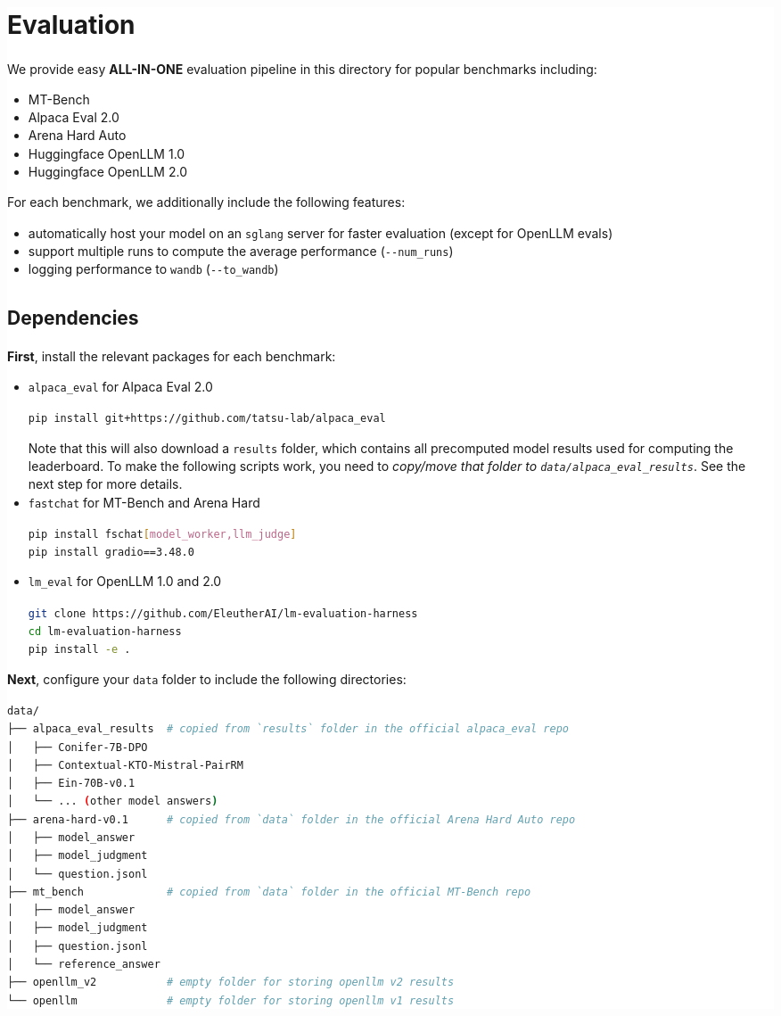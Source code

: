 # Evaluation

We provide easy **ALL-IN-ONE** evaluation pipeline in this directory for popular benchmarks including:

- MT-Bench
- Alpaca Eval 2.0
- Arena Hard Auto
- Huggingface OpenLLM 1.0
- Huggingface OpenLLM 2.0

For each benchmark, we additionally include the following features:

- automatically host your model on an `sglang` server for faster evaluation (except for OpenLLM evals)
- support multiple runs to compute the average performance (`--num_runs`)
- logging performance to `wandb` (`--to_wandb`)

## Dependencies

**First**, install the relevant packages for each benchmark:

- `alpaca_eval` for Alpaca Eval 2.0
    ```bash
    pip install git+https://github.com/tatsu-lab/alpaca_eval
    ```
    Note that this will also download a `results` folder, which contains all precomputed model results used for computing the leaderboard. To make the following scripts work, you need to *copy/move that folder to `data/alpaca_eval_results`*. See the next step for more details.
- `fastchat` for MT-Bench and Arena Hard
    ```bash
    pip install fschat[model_worker,llm_judge]
    pip install gradio==3.48.0
    ```
- `lm_eval` for OpenLLM 1.0 and 2.0
    ```bash
    git clone https://github.com/EleutherAI/lm-evaluation-harness
    cd lm-evaluation-harness
    pip install -e .
    ```

**Next**, configure your `data` folder to include the following directories:

```bash
data/
├── alpaca_eval_results  # copied from `results` folder in the official alpaca_eval repo
│   ├── Conifer-7B-DPO
│   ├── Contextual-KTO-Mistral-PairRM
│   ├── Ein-70B-v0.1
│   └── ... (other model answers)
├── arena-hard-v0.1      # copied from `data` folder in the official Arena Hard Auto repo
│   ├── model_answer
│   ├── model_judgment
│   └── question.jsonl
├── mt_bench             # copied from `data` folder in the official MT-Bench repo
│   ├── model_answer
│   ├── model_judgment
│   ├── question.jsonl
│   └── reference_answer
├── openllm_v2           # empty folder for storing openllm v2 results
└── openllm              # empty folder for storing openllm v1 results
```
